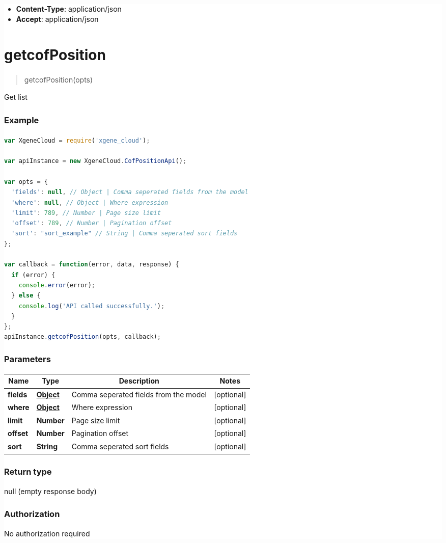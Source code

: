  - **Content-Type**: application/json
 - **Accept**: application/json

<a name="getcofPosition"></a>
# **getcofPosition**
> getcofPosition(opts)

Get list



### Example
```javascript
var XgeneCloud = require('xgene_cloud');

var apiInstance = new XgeneCloud.CofPositionApi();

var opts = { 
  'fields': null, // Object | Comma seperated fields from the model
  'where': null, // Object | Where expression
  'limit': 789, // Number | Page size limit
  'offset': 789, // Number | Pagination offset
  'sort': "sort_example" // String | Comma seperated sort fields
};

var callback = function(error, data, response) {
  if (error) {
    console.error(error);
  } else {
    console.log('API called successfully.');
  }
};
apiInstance.getcofPosition(opts, callback);
```

### Parameters

Name | Type | Description  | Notes
------------- | ------------- | ------------- | -------------
 **fields** | [**Object**](.md)| Comma seperated fields from the model | [optional] 
 **where** | [**Object**](.md)| Where expression | [optional] 
 **limit** | **Number**| Page size limit | [optional] 
 **offset** | **Number**| Pagination offset | [optional] 
 **sort** | **String**| Comma seperated sort fields | [optional] 

### Return type

null (empty response body)

### Authorization

No authorization required
